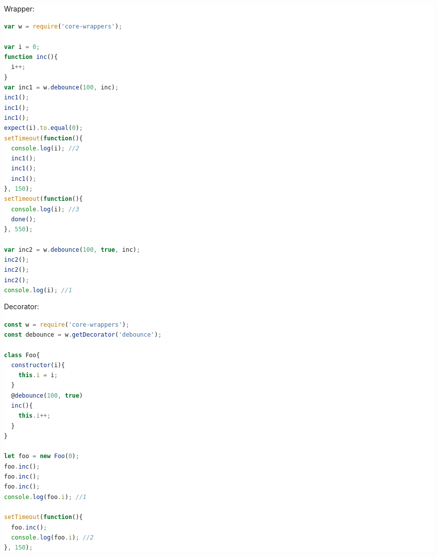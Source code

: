 Wrapper:

```js
var w = require('core-wrappers');

var i = 0;
function inc(){
  i++;
}
var inc1 = w.debounce(100, inc);
inc1();
inc1();
inc1();
expect(i).to.equal(0);
setTimeout(function(){
  console.log(i); //2
  inc1();
  inc1();
  inc1();
}, 150);
setTimeout(function(){
  console.log(i); //3
  done();
}, 550);   

var inc2 = w.debounce(100, true, inc);
inc2();
inc2();
inc2();
console.log(i); //1   
```

Decorator:

```js
const w = require('core-wrappers');
const debounce = w.getDecorator('debounce');

class Foo{
  constructor(i){
    this.i = i;
  }
  @debounce(100, true)
  inc(){
    this.i++;
  }
}

let foo = new Foo(0);
foo.inc();
foo.inc();
foo.inc();
console.log(foo.i); //1

setTimeout(function(){
  foo.inc();
  console.log(foo.i); //2
}, 150);
```
